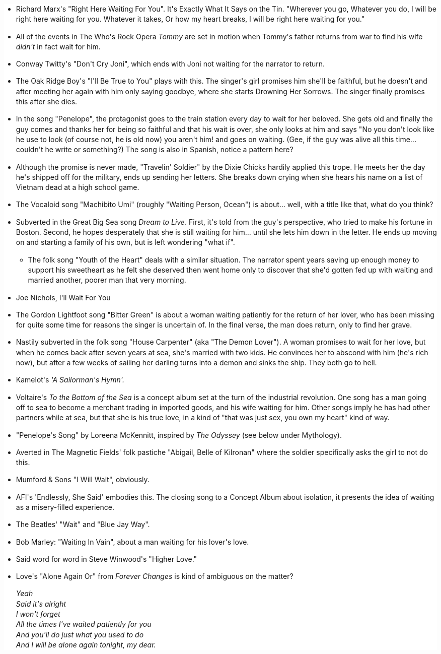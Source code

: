 -   Richard Marx's "Right Here Waiting For You". It's Exactly What It Says on the Tin. "Wherever you go, Whatever you do, I will be right here waiting for you. Whatever it takes, Or how my heart breaks, I will be right here waiting for you."
-   All of the events in The Who's Rock Opera _Tommy_ are set in motion when Tommy's father returns from war to find his wife _didn't_ in fact wait for him.
-   Conway Twitty's "Don't Cry Joni", which ends with Joni not waiting for the narrator to return.
-   The Oak Ridge Boy's "I'll Be True to You" plays with this. The singer's girl promises him she'll be faithful, but he doesn't and after meeting her again with him only saying goodbye, where she starts Drowning Her Sorrows. The singer finally promises this after she dies.
-   In the song "Penelope", the protagonist goes to the train station every day to wait for her beloved. She gets old and finally the guy comes and thanks her for being so faithful and that his wait is over, she only looks at him and says "No you don't look like he use to look (of course not, he is old now) you aren't him! and goes on waiting. (Gee, if the guy was alive all this time... couldn't he write or something?) The song is also in Spanish, notice a pattern here?
-   Although the promise is never made, "Travelin' Soldier" by the Dixie Chicks hardily applied this trope. He meets her the day he's shipped off for the military, ends up sending her letters. She breaks down crying when she hears his name on a list of Vietnam dead at a high school game.
-   The Vocaloid song "Machibito Umi" (roughly "Waiting Person, Ocean") is about... well, with a title like that, what do you think?
-   Subverted in the Great Big Sea song _Dream to Live_. First, it's told from the guy's perspective, who tried to make his fortune in Boston. Second, he hopes desperately that she is still waiting for him... until she lets him down in the letter. He ends up moving on and starting a family of his own, but is left wondering "what if".
    -   The folk song "Youth of the Heart" deals with a similar situation. The narrator spent years saving up enough money to support his sweetheart as he felt she deserved then went home only to discover that she'd gotten fed up with waiting and married another, poorer man that very morning.
-   Joe Nichols, I'll Wait For You
-   The Gordon Lightfoot song "Bitter Green" is about a woman waiting patiently for the return of her lover, who has been missing for quite some time for reasons the singer is uncertain of. In the final verse, the man does return, only to find her grave.
-   Nastily subverted in the folk song "House Carpenter" (aka "The Demon Lover"). A woman promises to wait for her love, but when he comes back after seven years at sea, she's married with two kids. He convinces her to abscond with him (he's rich now), but after a few weeks of sailing her darling turns into a demon and sinks the ship. They both go to hell.
-   Kamelot's _'A Sailorman's Hymn'._
-   Voltaire's _To the Bottom of the Sea_ is a concept album set at the turn of the industrial revolution. One song has a man going off to sea to become a merchant trading in imported goods, and his wife waiting for him. Other songs imply he has had other partners while at sea, but that she is his true love, in a kind of "that was just sex, you own my heart" kind of way.
-   "Penelope's Song" by Loreena McKennitt, inspired by _The Odyssey_ (see below under Mythology).
-   Averted in The Magnetic Fields' folk pastiche "Abigail, Belle of Kilronan" where the soldier specifically asks the girl to not do this.
-   Mumford & Sons "I Will Wait", obviously.
-   AFI's 'Endlessly, She Said' embodies this. The closing song to a Concept Album about isolation, it presents the idea of waiting as a misery-filled experience.
-   The Beatles' "Wait" and "Blue Jay Way".
-   Bob Marley: "Waiting In Vain", about a man waiting for his lover's love.
-   Said word for word in Steve Winwood's "Higher Love."
-   Love's "Alone Again Or" from _Forever Changes_ is kind of ambiguous on the matter?
    
    _Yeah_  
    _Said it's alright_  
    _I won't forget_  
    _All the times I've waited patiently for you_  
    _And you'll do just what you used to do_  
    _And I will be alone again tonight, my dear._
    